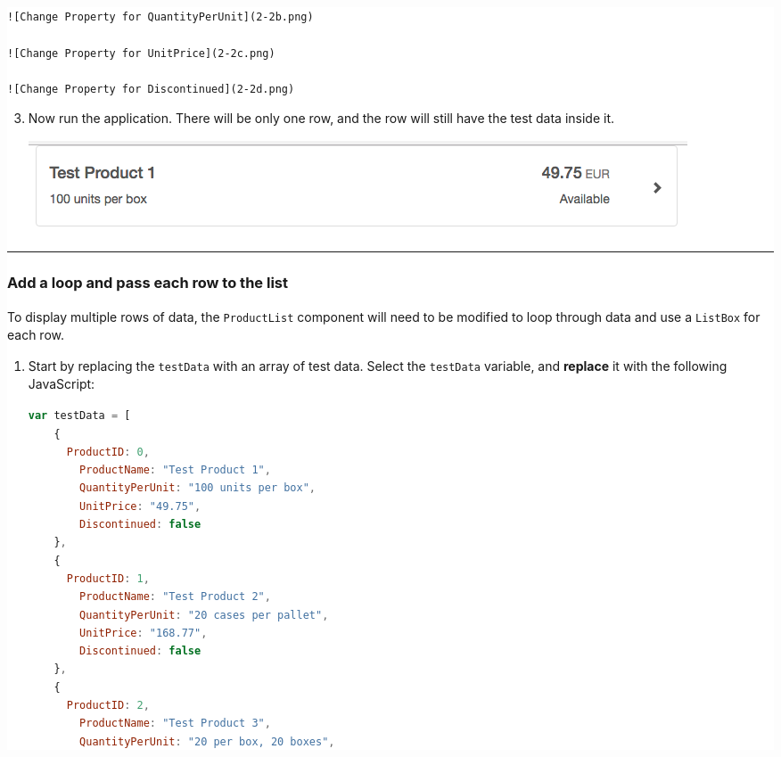     ![Change Property for QuantityPerUnit](2-2b.png)

    ![Change Property for UnitPrice](2-2c.png)

    ![Change Property for Discontinued](2-2d.png)

3.  Now run the application.  There will be only one row, and the row will still have the test data inside it.

    ![Single row with the test data displayed](2-3.png)
    
---

### Add a loop and pass each row to the list

To display multiple rows of data, the `ProductList` component will need to be modified to loop through data and use a `ListBox` for each row.  


1.  Start by replacing the `testData` with an array of test data.  Select the `testData` variable, and **replace** it with the following JavaScript:

    ```javascript
    var testData = [
        { 
          ProductID: 0,
        	ProductName: "Test Product 1",
        	QuantityPerUnit: "100 units per box",
        	UnitPrice: "49.75",
        	Discontinued: false
        },
        { 
          ProductID: 1,
        	ProductName: "Test Product 2",
        	QuantityPerUnit: "20 cases per pallet",
        	UnitPrice: "168.77",
        	Discontinued: false
        },
        { 
          ProductID: 2,
        	ProductName: "Test Product 3",
        	QuantityPerUnit: "20 per box, 20 boxes",